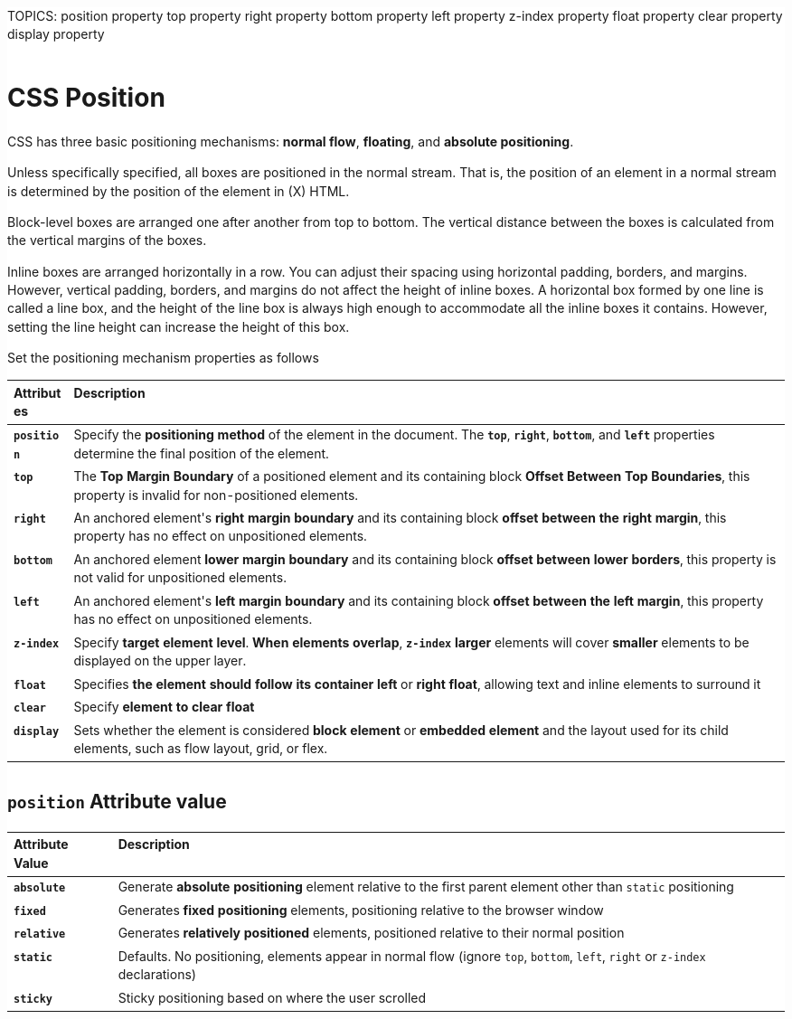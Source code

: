 TOPICS: position property
        top property
        right property
        bottom property
        left property
        z-index property
        float property
        clear property
        display property

# CSS Position

CSS has three basic positioning mechanisms: **normal flow**, **floating**, and **absolute positioning**.

Unless specifically specified, all boxes are positioned in the normal stream. That is, the position
of an element in a normal stream is determined by the position of the element in (X) HTML.

Block-level boxes are arranged one after another from top to bottom. The vertical distance between
the boxes is calculated from the vertical margins of the boxes.

Inline boxes are arranged horizontally in a row. You can adjust their spacing using horizontal
padding, borders, and margins. However, vertical padding, borders, and margins do not affect the
height of inline boxes. A horizontal box formed by one line is called a line box, and the height of
the line box is always high enough to accommodate all the inline boxes it contains. However, setting
the line height can increase the height of this box.

Set the positioning mechanism properties as follows

| Attributes | Description |
| :--- | :--- |
| **`position`** | Specify the **positioning method** of the element in the document. The **`top`**, **`right`**, **`bottom`**, and **`left`** properties determine the final position of the element. |
| **`top`** | The **Top Margin Boundary** of a positioned element and its containing block **Offset Between Top Boundaries**, this property is invalid for non-positioned elements. |
| **`right`** | An anchored element's **right margin boundary** and its containing block **offset between the right margin**, this property has no effect on unpositioned elements. |
| **`bottom`** | An anchored element **lower margin boundary** and its containing block **offset between lower borders**, this property is not valid for unpositioned elements. |
| **`left`** | An anchored element's **left margin boundary** and its containing block **offset between the left margin**, this property has no effect on unpositioned elements. |
| **`z-index`** | Specify **target element level**. **When elements overlap**, **`z-index`** **larger** elements will cover **smaller** elements to be displayed on the upper layer. |
| **`float`** | Specifies **the element should follow its container** **left** or **right float**, allowing text and inline elements to surround it |
| **`clear`** | Specify **element to clear float** |
| **`display`** | Sets whether the element is considered **block element** or **embedded element** and the layout used for its child elements, such as flow layout, grid, or flex. |

## `position` Attribute value

| Attribute Value | Description |
| :--- | :--- |
| **`absolute`** | Generate **absolute positioning** element relative to the first parent element other than `static` positioning |
| **`fixed`** | Generates **fixed positioning** elements, positioning relative to the browser window |
| **`relative`** | Generates **relatively positioned** elements, positioned relative to their normal position |
| **`static`** | Defaults. No positioning, elements appear in normal flow (ignore `top`, `bottom`, `left`, `right` or `z-index` declarations) |
| **`sticky`** | Sticky positioning based on where the user scrolled |
